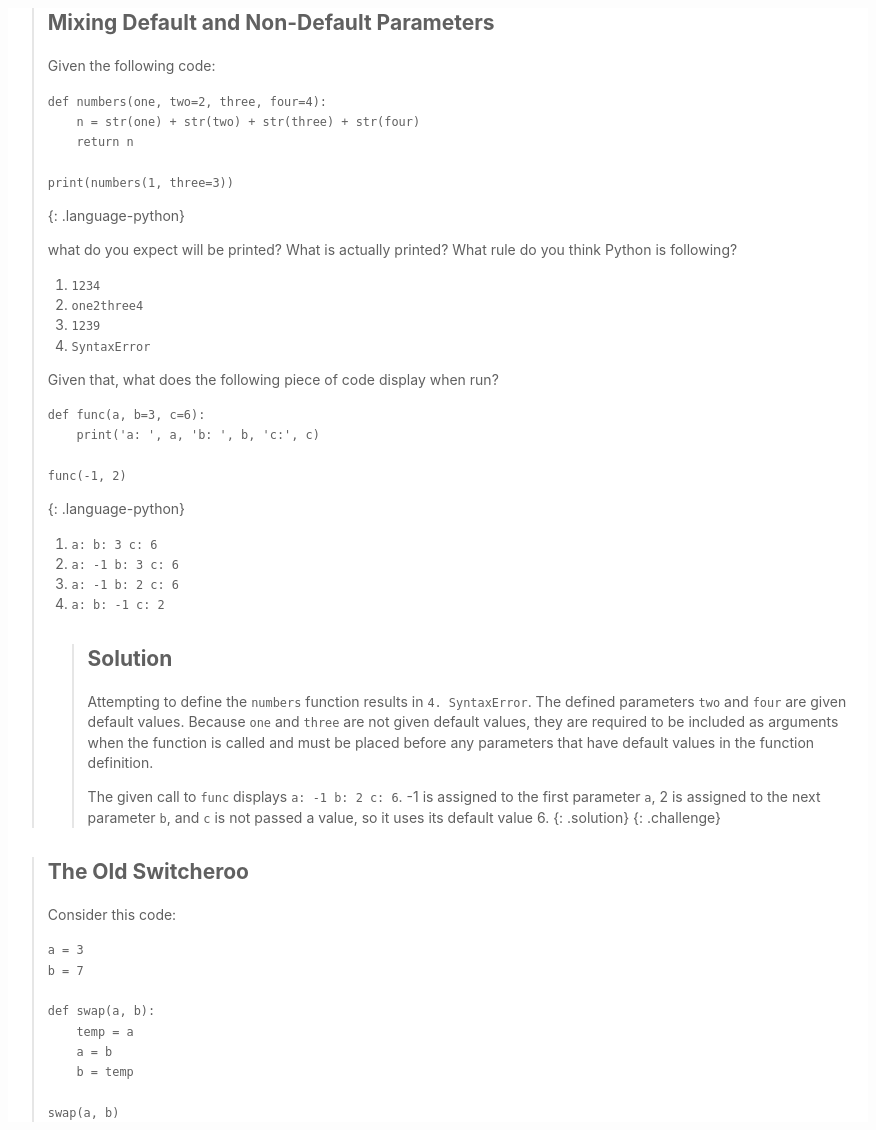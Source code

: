 > ## Mixing Default and Non-Default Parameters
>
> Given the following code:
>
> ~~~
> def numbers(one, two=2, three, four=4):
>     n = str(one) + str(two) + str(three) + str(four)
>     return n
>
> print(numbers(1, three=3))
> ~~~
> {: .language-python}
>
> what do you expect will be printed?  What is actually printed?
> What rule do you think Python is following?
>
> 1.  `1234`
> 2.  `one2three4`
> 3.  `1239`
> 4.  `SyntaxError`
>
> Given that, what does the following piece of code display when run?
>
> ~~~
> def func(a, b=3, c=6):
>     print('a: ', a, 'b: ', b, 'c:', c)
>
> func(-1, 2)
> ~~~
> {: .language-python}
>
> 1. `a: b: 3 c: 6`
> 2. `a: -1 b: 3 c: 6`
> 3. `a: -1 b: 2 c: 6`
> 4. `a: b: -1 c: 2`
>
> > ## Solution
> > Attempting to define the `numbers` function results in `4. SyntaxError`.
> > The defined parameters `two` and `four` are given default values. Because
> > `one` and `three` are not given default values, they are required to be
> > included as arguments when the function is called and must be placed
> > before any parameters that have default values in the function definition.
> >
> > The given call to `func` displays `a: -1 b: 2 c: 6`. -1 is assigned to
> > the first parameter `a`, 2 is assigned to the next parameter `b`, and `c` is
> > not passed a value, so it uses its default value 6.
> {: .solution}
{: .challenge}

> ## The Old Switcheroo
>
> Consider this code:
>
> ~~~
> a = 3
> b = 7
>
> def swap(a, b):
>     temp = a
>     a = b
>     b = temp
>
> swap(a, b)
>